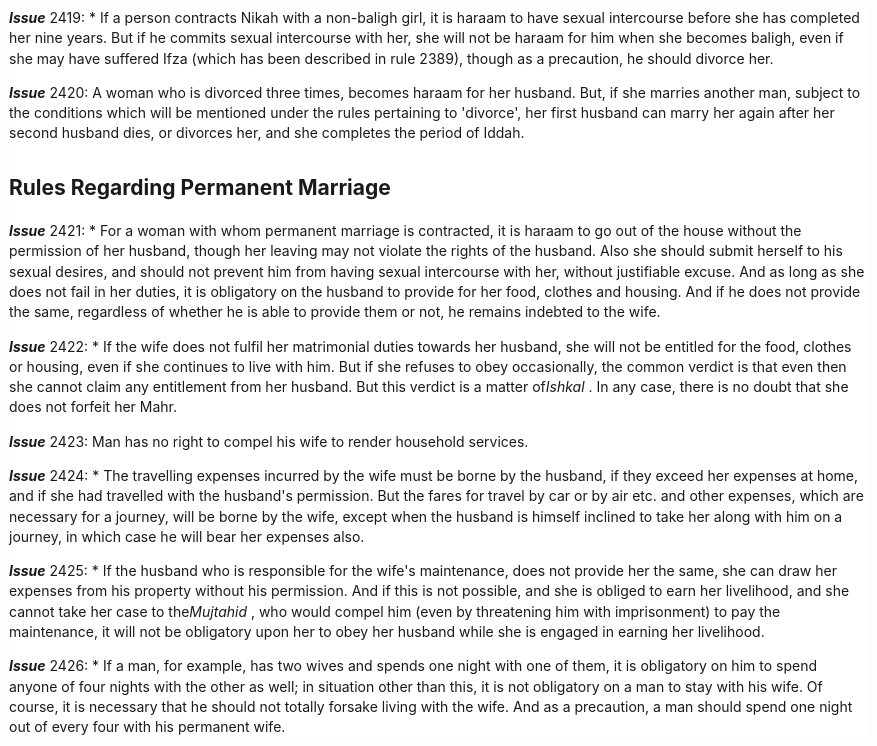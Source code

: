 ***Issue*** 2419: \* If a person contracts Nikah with a non-baligh girl,
it is haraam to have sexual intercourse before she has completed her
nine years. But if he commits sexual intercourse with her, she will not
be haraam for him when she becomes baligh, even if she may have suffered
Ifza (which has been described in rule 2389), though as a precaution, he
should divorce her.

***Issue*** 2420: A woman who is divorced three times, becomes haraam
for her husband. But, if she marries another man, subject to the
conditions which will be mentioned under the rules pertaining to
'divorce', her first husband can marry her again after her second
husband dies, or divorces her, and she completes the period of Iddah.

Rules Regarding Permanent Marriage
----------------------------------

***Issue*** 2421: \* For a woman with whom permanent marriage is
contracted, it is haraam to go out of the house without the permission
of her husband, though her leaving may not violate the rights of the
husband. Also she should submit herself to his sexual desires, and
should not prevent him from having sexual intercourse with her, without
justifiable excuse. And as long as she does not fail in her duties, it
is obligatory on the husband to provide for her food, clothes and
housing. And if he does not provide the same, regardless of whether he
is able to provide them or not, he remains indebted to the wife.

***Issue*** 2422: \* If the wife does not fulfil her matrimonial duties
towards her husband, she will not be entitled for the food, clothes or
housing, even if she continues to live with him. But if she refuses to
obey occasionally, the common verdict is that even then she cannot claim
any entitlement from her husband. But this verdict is a matter
of*Ishkal* . In any case, there is no doubt that she does not forfeit
her Mahr.

***Issue*** 2423: Man has no right to compel his wife to render
household services.

***Issue*** 2424: \* The travelling expenses incurred by the wife must
be borne by the husband, if they exceed her expenses at home, and if she
had travelled with the husband's permission. But the fares for travel by
car or by air etc. and other expenses, which are necessary for a
journey, will be borne by the wife, except when the husband is himself
inclined to take her along with him on a journey, in which case he will
bear her expenses also.

***Issue*** 2425: \* If the husband who is responsible for the wife's
maintenance, does not provide her the same, she can draw her expenses
from his property without his permission. And if this is not possible,
and she is obliged to earn her livelihood, and she cannot take her case
to the*Mujtahid* , who would compel him (even by threatening him with
imprisonment) to pay the maintenance, it will not be obligatory upon her
to obey her husband while she is engaged in earning her livelihood.

***Issue*** 2426: \* If a man, for example, has two wives and spends one
night with one of them, it is obligatory on him to spend anyone of four
nights with the other as well; in situation other than this, it is not
obligatory on a man to stay with his wife. Of course, it is necessary
that he should not totally forsake living with the wife. And as a
precaution, a man should spend one night out of every four with his
permanent wife.
